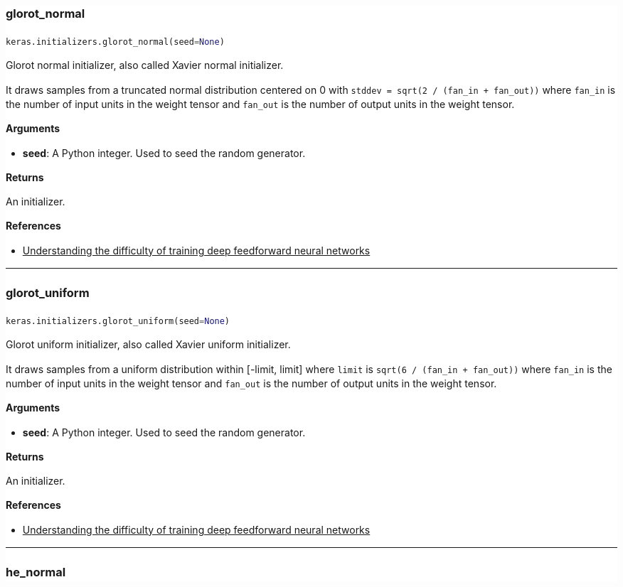 ### glorot_normal


```python
keras.initializers.glorot_normal(seed=None)
```


Glorot normal initializer, also called Xavier normal initializer.

It draws samples from a truncated normal distribution centered on 0
with `stddev = sqrt(2 / (fan_in + fan_out))`
where `fan_in` is the number of input units in the weight tensor
and `fan_out` is the number of output units in the weight tensor.

__Arguments__

- __seed__: A Python integer. Used to seed the random generator.

__Returns__

An initializer.

__References__

- [Understanding the difficulty of training deep feedforward neural
   networks](http://jmlr.org/proceedings/papers/v9/glorot10a/glorot10a.pdf)
    
----

### glorot_uniform


```python
keras.initializers.glorot_uniform(seed=None)
```


Glorot uniform initializer, also called Xavier uniform initializer.

It draws samples from a uniform distribution within [-limit, limit]
where `limit` is `sqrt(6 / (fan_in + fan_out))`
where `fan_in` is the number of input units in the weight tensor
and `fan_out` is the number of output units in the weight tensor.

__Arguments__

- __seed__: A Python integer. Used to seed the random generator.

__Returns__

An initializer.

__References__

- [Understanding the difficulty of training deep feedforward neural
   networks](http://jmlr.org/proceedings/papers/v9/glorot10a/glorot10a.pdf)
    
----

### he_normal

